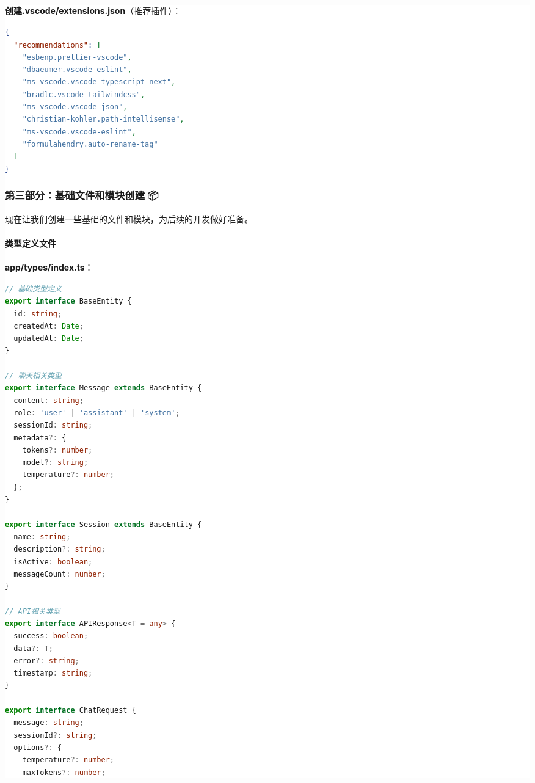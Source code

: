 **创建.vscode/extensions.json**（推荐插件）：

```json
{
  "recommendations": [
    "esbenp.prettier-vscode",
    "dbaeumer.vscode-eslint",
    "ms-vscode.vscode-typescript-next",
    "bradlc.vscode-tailwindcss",
    "ms-vscode.vscode-json",
    "christian-kohler.path-intellisense",
    "ms-vscode.vscode-eslint",
    "formulahendry.auto-rename-tag"
  ]
}
```

### 第三部分：基础文件和模块创建 📦

现在让我们创建一些基础的文件和模块，为后续的开发做好准备。

#### 类型定义文件

**app/types/index.ts**：

```typescript
// 基础类型定义
export interface BaseEntity {
  id: string;
  createdAt: Date;
  updatedAt: Date;
}

// 聊天相关类型
export interface Message extends BaseEntity {
  content: string;
  role: 'user' | 'assistant' | 'system';
  sessionId: string;
  metadata?: {
    tokens?: number;
    model?: string;
    temperature?: number;
  };
}

export interface Session extends BaseEntity {
  name: string;
  description?: string;
  isActive: boolean;
  messageCount: number;
}

// API相关类型
export interface APIResponse<T = any> {
  success: boolean;
  data?: T;
  error?: string;
  timestamp: string;
}

export interface ChatRequest {
  message: string;
  sessionId?: string;
  options?: {
    temperature?: number;
    maxTokens?: number;
```